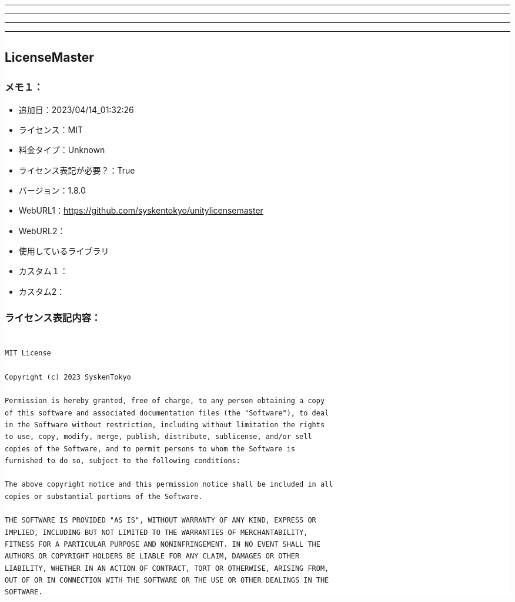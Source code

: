 ---------------------------------------
---------------------------------------
---------------------------------------


-------
## LicenseMaster
### メモ１：

```

```



* 追加日：2023/04/14_01:32:26
* ライセンス：MIT
* 料金タイプ：Unknown
* ライセンス表記が必要？：True


* バージョン：1.8.0


* WebURL1：https://github.com/syskentokyo/unitylicensemaster
* WebURL2：
* 使用しているライブラリ


* カスタム１：
* カスタム2：

### ライセンス表記内容：

```

MIT License

Copyright (c) 2023 SyskenTokyo

Permission is hereby granted, free of charge, to any person obtaining a copy
of this software and associated documentation files (the "Software"), to deal
in the Software without restriction, including without limitation the rights
to use, copy, modify, merge, publish, distribute, sublicense, and/or sell
copies of the Software, and to permit persons to whom the Software is
furnished to do so, subject to the following conditions:

The above copyright notice and this permission notice shall be included in all
copies or substantial portions of the Software.

THE SOFTWARE IS PROVIDED "AS IS", WITHOUT WARRANTY OF ANY KIND, EXPRESS OR
IMPLIED, INCLUDING BUT NOT LIMITED TO THE WARRANTIES OF MERCHANTABILITY,
FITNESS FOR A PARTICULAR PURPOSE AND NONINFRINGEMENT. IN NO EVENT SHALL THE
AUTHORS OR COPYRIGHT HOLDERS BE LIABLE FOR ANY CLAIM, DAMAGES OR OTHER
LIABILITY, WHETHER IN AN ACTION OF CONTRACT, TORT OR OTHERWISE, ARISING FROM,
OUT OF OR IN CONNECTION WITH THE SOFTWARE OR THE USE OR OTHER DEALINGS IN THE
SOFTWARE.

```
